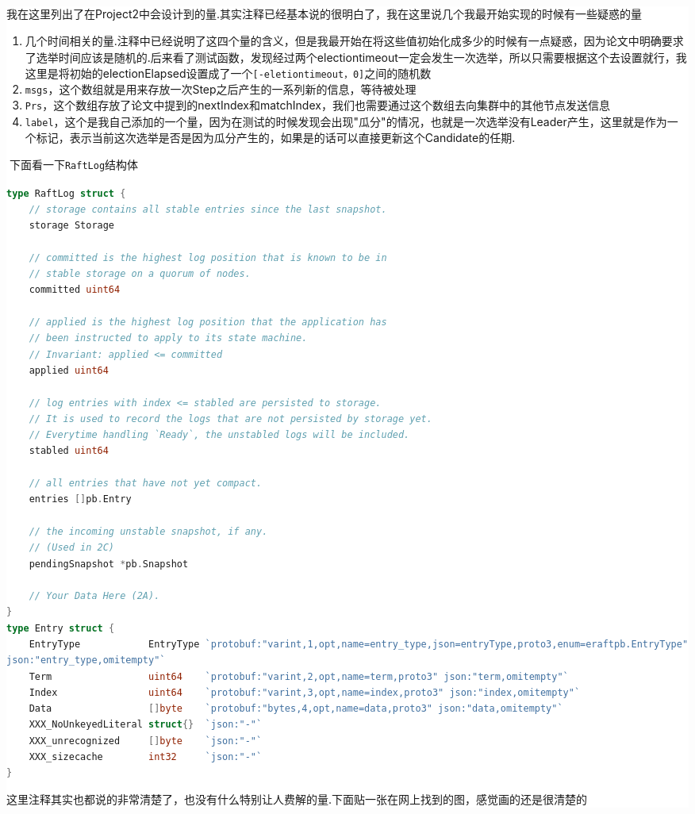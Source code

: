 ​	我在这里列出了在Project2中会设计到的量.其实注释已经基本说的很明白了，我在这里说几个我最开始实现的时候有一些疑惑的量

1. 几个时间相关的量.注释中已经说明了这四个量的含义，但是我最开始在将这些值初始化成多少的时候有一点疑惑，因为论文中明确要求了选举时间应该是随机的.后来看了测试函数，发现经过两个electiontimeout一定会发生一次选举，所以只需要根据这个去设置就行，我这里是将初始的electionElapsed设置成了一个`[-eletiontimeout，0]`之间的随机数
2. `msgs`，这个数组就是用来存放一次Step之后产生的一系列新的信息，等待被处理
3. `Prs`，这个数组存放了论文中提到的nextIndex和matchIndex，我们也需要通过这个数组去向集群中的其他节点发送信息
4. `label`，这个是我自己添加的一个量，因为在测试的时候发现会出现"瓜分"的情况，也就是一次选举没有Leader产生，这里就是作为一个标记，表示当前这次选举是否是因为瓜分产生的，如果是的话可以直接更新这个Candidate的任期.

​	下面看一下`RaftLog`结构体

```go
type RaftLog struct {
	// storage contains all stable entries since the last snapshot.
	storage Storage

	// committed is the highest log position that is known to be in
	// stable storage on a quorum of nodes.
	committed uint64

	// applied is the highest log position that the application has
	// been instructed to apply to its state machine.
	// Invariant: applied <= committed
	applied uint64

	// log entries with index <= stabled are persisted to storage.
	// It is used to record the logs that are not persisted by storage yet.
	// Everytime handling `Ready`, the unstabled logs will be included.
	stabled uint64

	// all entries that have not yet compact.
	entries []pb.Entry

	// the incoming unstable snapshot, if any.
	// (Used in 2C)
	pendingSnapshot *pb.Snapshot

	// Your Data Here (2A).
}
type Entry struct {
	EntryType            EntryType `protobuf:"varint,1,opt,name=entry_type,json=entryType,proto3,enum=eraftpb.EntryType" json:"entry_type,omitempty"`
	Term                 uint64    `protobuf:"varint,2,opt,name=term,proto3" json:"term,omitempty"`
	Index                uint64    `protobuf:"varint,3,opt,name=index,proto3" json:"index,omitempty"`
	Data                 []byte    `protobuf:"bytes,4,opt,name=data,proto3" json:"data,omitempty"`
	XXX_NoUnkeyedLiteral struct{}  `json:"-"`
	XXX_unrecognized     []byte    `json:"-"`
	XXX_sizecache        int32     `json:"-"`
}
```

​	这里注释其实也都说的非常清楚了，也没有什么特别让人费解的量.下面贴一张在网上找到的图，感觉画的还是很清楚的
